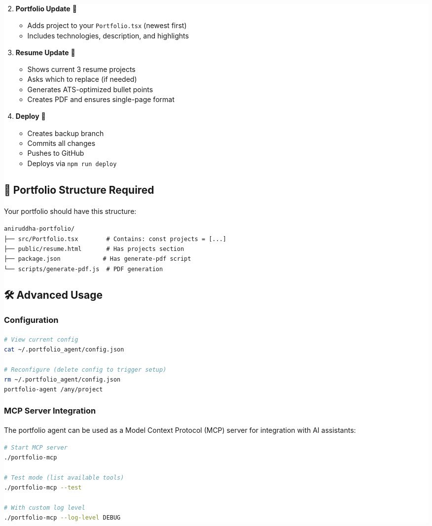 2. **Portfolio Update** 🎨
   - Adds project to your `Portfolio.tsx` (newest first)
   - Includes technologies, description, and highlights

3. **Resume Update** 📄
   - Shows current 3 resume projects
   - Asks which to replace (if needed)
   - Generates ATS-optimized bullet points
   - Creates PDF and ensures single-page format

4. **Deploy** 🚀
   - Creates backup branch
   - Commits all changes
   - Pushes to GitHub
   - Deploys via `npm run deploy`

## 📁 Portfolio Structure Required

Your portfolio should have this structure:
```
aniruddha-portfolio/
├── src/Portfolio.tsx        # Contains: const projects = [...]
├── public/resume.html       # Has projects section
├── package.json            # Has generate-pdf script
└── scripts/generate-pdf.js  # PDF generation
```

## 🛠️ Advanced Usage

### Configuration
```bash
# View current config
cat ~/.portfolio_agent/config.json

# Reconfigure (delete config to trigger setup)
rm ~/.portfolio_agent/config.json
portfolio-agent /any/project
```

### MCP Server Integration

The portfolio agent can be used as a Model Context Protocol (MCP) server for integration with AI assistants:

```bash
# Start MCP server
./portfolio-mcp

# Test mode (list available tools)
./portfolio-mcp --test

# With custom log level
./portfolio-mcp --log-level DEBUG
```
